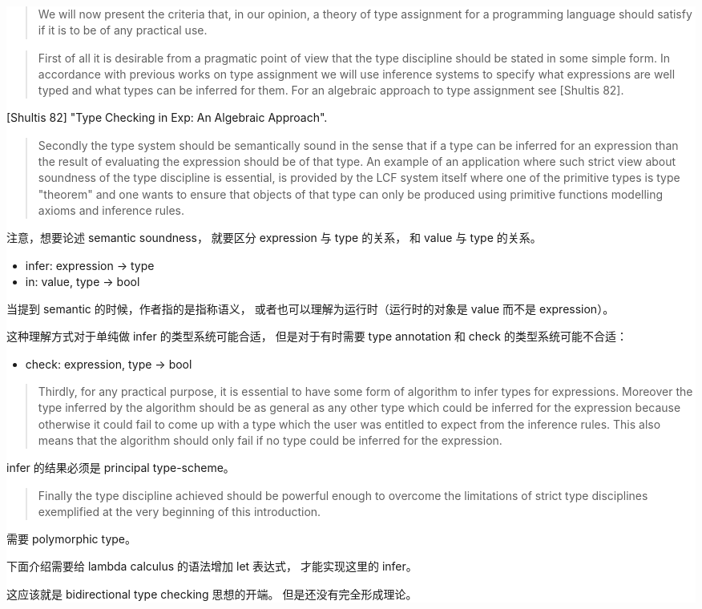 > We will now present the criteria that, in our opinion, a theory of
> type assignment for a programming language should satisfy if it is
> to be of any practical use.

> First of all it is desirable from a pragmatic point of view that the
> type discipline should be stated in some simple form. In accordance
> with previous works on type assignment we will use inference systems
> to specify what expressions are well typed and what types can be
> inferred for them. For an algebraic approach to type assignment see
> [Shultis 82].

[Shultis 82] "Type Checking in Exp: An Algebraic Approach".

> Secondly the type system should be semantically sound in the sense
> that if a type can be inferred for an expression than the result of
> evaluating the expression should be of that type. An example of an
> application where such strict view about soundness of the type
> discipline is essential, is provided by the LCF system itself where
> one of the primitive types is type "theorem" and one wants to ensure
> that objects of that type can only be produced using primitive
> functions modelling axioms and inference rules.

注意，想要论述 semantic soundness，
就要区分 expression 与 type 的关系，
和 value 与 type 的关系。

- infer: expression -> type
- in: value, type -> bool

当提到 semantic 的时候，作者指的是指称语义，
或者也可以理解为运行时（运行时的对象是 value 而不是 expression）。

这种理解方式对于单纯做 infer 的类型系统可能合适，
但是对于有时需要 type annotation 和 check 的类型系统可能不合适：

- check: expression, type -> bool

> Thirdly, for any practical purpose, it is essential to have some
> form of algorithm to infer types for expressions. Moreover the type
> inferred by the algorithm should be as general as any other type
> which could be inferred for the expression because otherwise it
> could fail to come up with a type which the user was entitled to
> expect from the inference rules. This also means that the algorithm
> should only fail if no type could be inferred for the expression.

infer 的结果必须是 principal type-scheme。

> Finally the type discipline achieved should be powerful enough to
> overcome the limitations of strict type disciplines exemplified at
> the very beginning of this introduction.

需要 polymorphic type。

下面介绍需要给 lambda calculus 的语法增加 let 表达式，
才能实现这里的 infer。

这应该就是 bidirectional type checking 思想的开端。
但是还没有完全形成理论。
